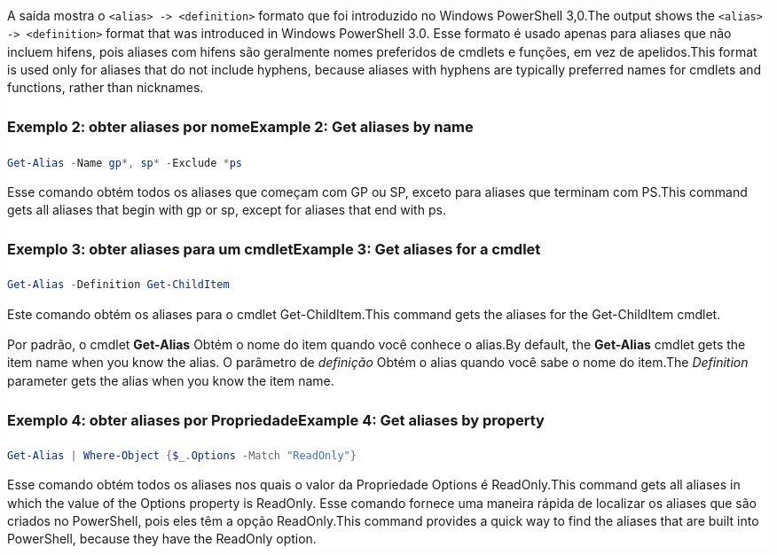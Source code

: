 <span data-ttu-id="34116-117">A saída mostra o `<alias> -> <definition>` formato que foi introduzido no Windows PowerShell 3,0.</span><span class="sxs-lookup"><span data-stu-id="34116-117">The output shows the `<alias> -> <definition>` format that was introduced in Windows PowerShell 3.0.</span></span>
<span data-ttu-id="34116-118">Esse formato é usado apenas para aliases que não incluem hifens, pois aliases com hifens são geralmente nomes preferidos de cmdlets e funções, em vez de apelidos.</span><span class="sxs-lookup"><span data-stu-id="34116-118">This format is used only for aliases that do not include hyphens, because aliases with hyphens are typically preferred names for cmdlets and functions, rather than nicknames.</span></span>

### <span data-ttu-id="34116-119">Exemplo 2: obter aliases por nome</span><span class="sxs-lookup"><span data-stu-id="34116-119">Example 2: Get aliases by name</span></span>

```powershell
Get-Alias -Name gp*, sp* -Exclude *ps
```

<span data-ttu-id="34116-120">Esse comando obtém todos os aliases que começam com GP ou SP, exceto para aliases que terminam com PS.</span><span class="sxs-lookup"><span data-stu-id="34116-120">This command gets all aliases that begin with gp or sp, except for aliases that end with ps.</span></span>

### <span data-ttu-id="34116-121">Exemplo 3: obter aliases para um cmdlet</span><span class="sxs-lookup"><span data-stu-id="34116-121">Example 3: Get aliases for a cmdlet</span></span>

```powershell
Get-Alias -Definition Get-ChildItem
```

<span data-ttu-id="34116-122">Este comando obtém os aliases para o cmdlet Get-ChildItem.</span><span class="sxs-lookup"><span data-stu-id="34116-122">This command gets the aliases for the Get-ChildItem cmdlet.</span></span>

<span data-ttu-id="34116-123">Por padrão, o cmdlet **Get-Alias** Obtém o nome do item quando você conhece o alias.</span><span class="sxs-lookup"><span data-stu-id="34116-123">By default, the **Get-Alias** cmdlet gets the item name when you know the alias.</span></span>
<span data-ttu-id="34116-124">O parâmetro de *definição* Obtém o alias quando você sabe o nome do item.</span><span class="sxs-lookup"><span data-stu-id="34116-124">The *Definition* parameter gets the alias when you know the item name.</span></span>

### <span data-ttu-id="34116-125">Exemplo 4: obter aliases por Propriedade</span><span class="sxs-lookup"><span data-stu-id="34116-125">Example 4: Get aliases by property</span></span>

```powershell
Get-Alias | Where-Object {$_.Options -Match "ReadOnly"}
```

<span data-ttu-id="34116-126">Esse comando obtém todos os aliases nos quais o valor da Propriedade Options é ReadOnly.</span><span class="sxs-lookup"><span data-stu-id="34116-126">This command gets all aliases in which the value of the Options property is ReadOnly.</span></span>
<span data-ttu-id="34116-127">Esse comando fornece uma maneira rápida de localizar os aliases que são criados no PowerShell, pois eles têm a opção ReadOnly.</span><span class="sxs-lookup"><span data-stu-id="34116-127">This command provides a quick way to find the aliases that are built into PowerShell, because they have the ReadOnly option.</span></span>
